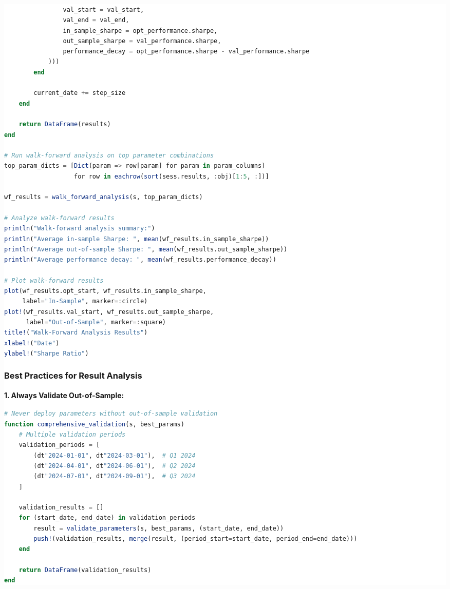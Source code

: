```julia
                val_start = val_start,
                val_end = val_end,
                in_sample_sharpe = opt_performance.sharpe,
                out_sample_sharpe = val_performance.sharpe,
                performance_decay = opt_performance.sharpe - val_performance.sharpe
            )))
        end
        
        current_date += step_size
    end
    
    return DataFrame(results)
end

# Run walk-forward analysis on top parameter combinations
top_param_dicts = [Dict(param => row[param] for param in param_columns) 
                   for row in eachrow(sort(sess.results, :obj)[1:5, :])]

wf_results = walk_forward_analysis(s, top_param_dicts)

# Analyze walk-forward results
println("Walk-forward analysis summary:")
println("Average in-sample Sharpe: ", mean(wf_results.in_sample_sharpe))
println("Average out-of-sample Sharpe: ", mean(wf_results.out_sample_sharpe))
println("Average performance decay: ", mean(wf_results.performance_decay))

# Plot walk-forward results
plot(wf_results.opt_start, wf_results.in_sample_sharpe, 
     label="In-Sample", marker=:circle)
plot!(wf_results.val_start, wf_results.out_sample_sharpe, 
      label="Out-of-Sample", marker=:square)
title!("Walk-Forward Analysis Results")
xlabel!("Date")
ylabel!("Sharpe Ratio")
```

### Best Practices for Result Analysis

**1. Always Validate Out-of-Sample:**
```julia
# Never deploy parameters without out-of-sample validation
function comprehensive_validation(s, best_params)
    # Multiple validation periods
    validation_periods = [
        (dt"2024-01-01", dt"2024-03-01"),  # Q1 2024
        (dt"2024-04-01", dt"2024-06-01"),  # Q2 2024
        (dt"2024-07-01", dt"2024-09-01"),  # Q3 2024
    ]
    
    validation_results = []
    for (start_date, end_date) in validation_periods
        result = validate_parameters(s, best_params, (start_date, end_date))
        push!(validation_results, merge(result, (period_start=start_date, period_end=end_date)))
    end
    
    return DataFrame(validation_results)
end
```
